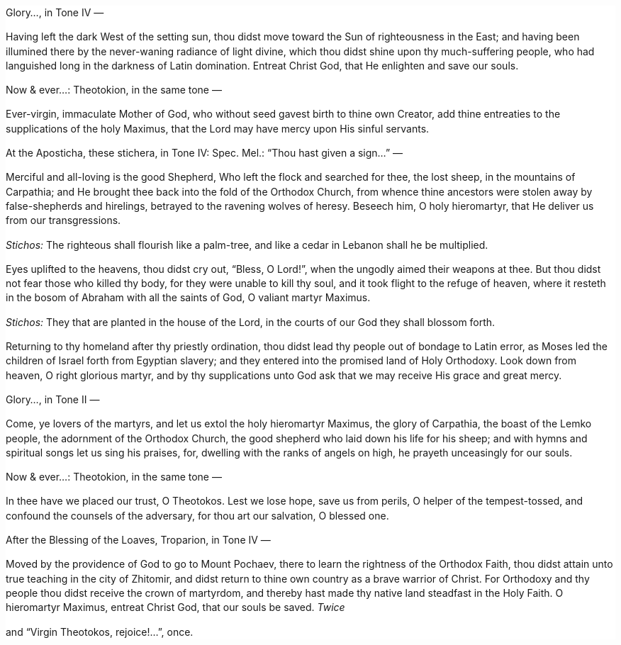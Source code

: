 Glory…, in Tone IV —

Having left the dark West of the setting sun, thou didst move toward the Sun of righteousness in the East; and having been illumined there by the never-waning radiance of light divine, which thou didst shine upon thy much-suffering people, who had languished long in the darkness of Latin domination. Entreat Christ God, that He enlighten and save our souls.

Now & ever…: Theotokion, in the same tone —

Ever-virgin, immaculate Mother of God, who without seed gavest birth to thine own Creator, add thine entreaties to the supplications of the holy Maximus, that the Lord may have mercy upon His sinful servants.

At the Aposticha, these stichera, in Tone IV: Spec. Mel.: “Thou hast given a sign…” —

Merciful and all-loving is the good Shepherd, Who left the flock and searched for thee, the lost sheep, in the mountains of Carpathia; and He brought thee back into the fold of the Orthodox Church, from whence thine ancestors were stolen away by false-shepherds and hirelings, betrayed to the ravening wolves of heresy. Beseech him, O holy hieromartyr, that He deliver us from our transgressions.

*Stichos:* The righteous shall flourish like a palm-tree, and like a cedar in Lebanon shall he be multiplied.

Eyes uplifted to the heavens, thou didst cry out, “Bless, O Lord!”, when the ungodly aimed their weapons at thee. But thou didst not fear those who killed thy body, for they were unable to kill thy soul, and it took flight to the refuge of heaven, where it resteth in the bosom of Abraham with all the saints of God, O valiant martyr Maximus.

*Stichos:* They that are planted in the house of the Lord, in the courts of our God they shall blossom forth.

Returning to thy homeland after thy priestly ordination, thou didst lead thy people out of bondage to Latin error, as Moses led the children of Israel forth from Egyptian slavery; and they entered into the promised land of Holy Orthodoxy. Look down from heaven, O right glorious martyr, and by thy supplications unto God ask that we may receive His grace and great mercy.

Glory…, in Tone II —

Come, ye lovers of the martyrs, and let us extol the holy hieromartyr Maximus, the glory of Carpathia, the boast of the Lemko people, the adornment of the Orthodox Church, the good shepherd who laid down his life for his sheep; and with hymns and spiritual songs let us sing his praises, for, dwelling with the ranks of angels on high, he prayeth unceasingly for our souls.

Now & ever…: Theotokion, in the same tone —

In thee have we placed our trust, O Theotokos. Lest we lose hope, save us from perils, O helper of the tempest-tossed, and confound the counsels of the adversary, for thou art our salvation, O blessed one.

After the Blessing of the Loaves, Troparion, in Tone IV —

Moved by the providence of God to go to Mount Pochaev, there to learn the rightness of the Orthodox Faith, thou didst attain unto true teaching in the city of Zhitomir, and didst return to thine own country as a brave warrior of Christ. For Orthodoxy and thy people thou didst receive the crown of martyrdom, and thereby hast made thy native land steadfast in the Holy Faith. O hieromartyr Maximus, entreat Christ God, that our souls be saved. *Twice*

and “Virgin Theotokos, rejoice!…”, once.

